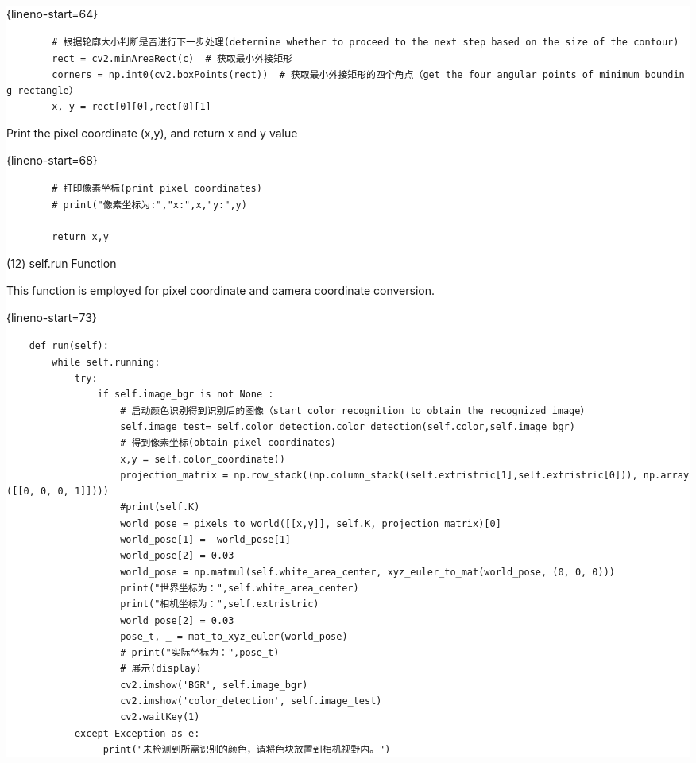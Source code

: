{lineno-start=64}

```
        # 根据轮廓大小判断是否进行下一步处理(determine whether to proceed to the next step based on the size of the contour)
        rect = cv2.minAreaRect(c)  # 获取最小外接矩形
        corners = np.int0(cv2.boxPoints(rect))  # 获取最小外接矩形的四个角点（get the four angular points of minimum bounding rectangle）
        x, y = rect[0][0],rect[0][1]
```

Print the pixel coordinate (x,y), and return x and y value

{lineno-start=68}

```
        # 打印像素坐标(print pixel coordinates)
        # print("像素坐标为:","x:",x,"y:",y)

        return x,y
```

(12) self.run Function

This function is employed for pixel coordinate and camera coordinate conversion.

{lineno-start=73}

```
    def run(self):
        while self.running:
            try:
                if self.image_bgr is not None :
                    # 启动颜色识别得到识别后的图像（start color recognition to obtain the recognized image）   
                    self.image_test= self.color_detection.color_detection(self.color,self.image_bgr)
                    # 得到像素坐标(obtain pixel coordinates)   
                    x,y = self.color_coordinate()
                    projection_matrix = np.row_stack((np.column_stack((self.extristric[1],self.extristric[0])), np.array([[0, 0, 0, 1]])))
                    #print(self.K)
                    world_pose = pixels_to_world([[x,y]], self.K, projection_matrix)[0]
                    world_pose[1] = -world_pose[1]
                    world_pose[2] = 0.03
                    world_pose = np.matmul(self.white_area_center, xyz_euler_to_mat(world_pose, (0, 0, 0)))
                    print("世界坐标为：",self.white_area_center)
                    print("相机坐标为：",self.extristric)
                    world_pose[2] = 0.03
                    pose_t, _ = mat_to_xyz_euler(world_pose)
                    # print("实际坐标为：",pose_t)
                    # 展示(display)
                    cv2.imshow('BGR', self.image_bgr)
                    cv2.imshow('color_detection', self.image_test)
                    cv2.waitKey(1)
            except Exception as e:
                 print("未检测到所需识别的颜色，请将色块放置到相机视野内。")
```
